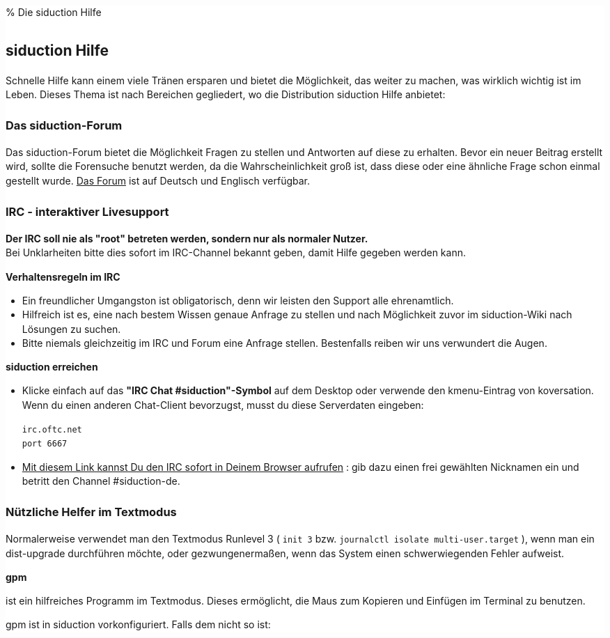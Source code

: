 % Die siduction Hilfe

## siduction Hilfe

Schnelle Hilfe kann einem viele Tränen ersparen und bietet die Möglichkeit, das weiter zu machen, was wirklich wichtig ist im Leben. Dieses Thema ist nach Bereichen gegliedert, wo die Distribution siduction Hilfe anbietet:

### Das siduction-Forum

Das siduction-Forum bietet die Möglichkeit Fragen zu stellen und Antworten auf diese zu erhalten. Bevor ein neuer Beitrag erstellt wird, sollte die Forensuche benutzt werden, da die Wahrscheinlichkeit groß ist, dass diese oder eine ähnliche Frage schon einmal gestellt wurde. [Das Forum](https://forum.siduction.org/)  ist auf Deutsch und Englisch verfügbar.

### IRC - interaktiver Livesupport 

**Der IRC soll nie als "root" betreten werden, sondern nur als normaler Nutzer.**  
Bei Unklarheiten bitte dies sofort im IRC-Channel bekannt geben, damit Hilfe gegeben werden kann.

**Verhaltensregeln im IRC**

* Ein freundlicher Umgangston ist obligatorisch, denn wir leisten den Support alle ehrenamtlich.
* Hilfreich ist es, eine nach bestem Wissen genaue Anfrage zu stellen und nach Möglichkeit zuvor im siduction-Wiki nach Lösungen zu suchen.
* Bitte niemals gleichzeitig im IRC und Forum eine Anfrage stellen. Bestenfalls reiben wir uns verwundert die Augen.

**siduction erreichen**

+ Klicke einfach auf das **"IRC Chat #siduction"-Symbol**  auf dem Desktop oder verwende den kmenu-Eintrag von koversation.  
Wenn du einen anderen Chat-Client bevorzugst, musst du diese Serverdaten eingeben:

  ~~~
  irc.oftc.net
  port 6667
  ~~~

+ [Mit diesem Link kannst Du den IRC sofort in Deinem Browser aufrufen](https://webchat.oftc.net/?nick=siducer007&channels=siduction-de) : gib dazu einen frei gewählten Nicknamen ein und betritt den Channel #siduction-de.

### Nützliche Helfer im Textmodus

Normalerweise verwendet man den Textmodus Runlevel 3 ( `init 3` bzw. `journalctl isolate multi-user.target` ), wenn man ein dist-upgrade durchführen möchte, oder gezwungenermaßen, wenn das System einen schwerwiegenden Fehler aufweist.

**gpm**

ist ein hilfreiches Programm im Textmodus. Dieses ermöglicht, die Maus zum Kopieren und Einfügen im Terminal zu benutzen.

gpm ist in siduction vorkonfiguriert. Falls dem nicht so ist:
